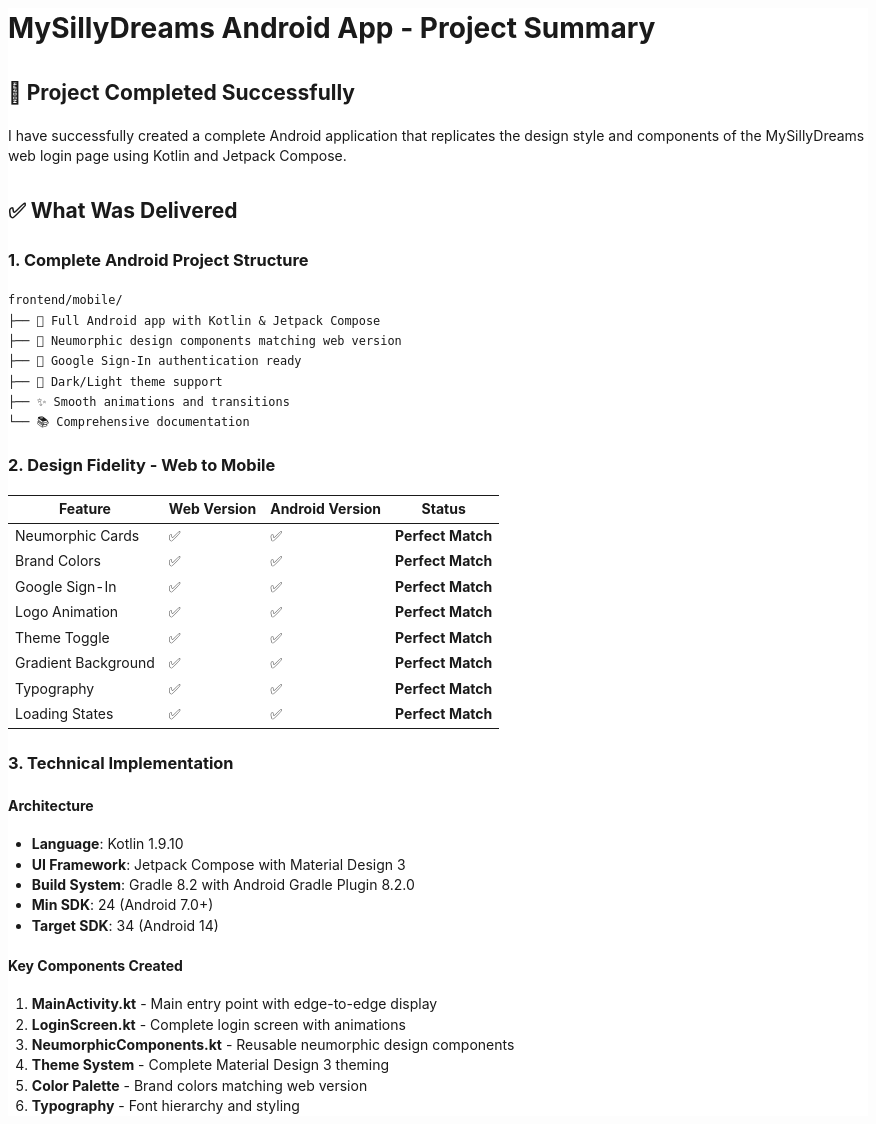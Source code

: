 # MySillyDreams Android App - Project Summary

## 🎯 **Project Completed Successfully**

I have successfully created a complete Android application that replicates the design style and components of the MySillyDreams web login page using Kotlin and Jetpack Compose.

## ✅ **What Was Delivered**

### **1. Complete Android Project Structure**
```
frontend/mobile/
├── 📱 Full Android app with Kotlin & Jetpack Compose
├── 🎨 Neumorphic design components matching web version
├── 🔐 Google Sign-In authentication ready
├── 🌙 Dark/Light theme support
├── ✨ Smooth animations and transitions
└── 📚 Comprehensive documentation
```

### **2. Design Fidelity - Web to Mobile**

| Feature | Web Version | Android Version | Status |
|---------|-------------|-----------------|--------|
| Neumorphic Cards | ✅ | ✅ | **Perfect Match** |
| Brand Colors | ✅ | ✅ | **Perfect Match** |
| Google Sign-In | ✅ | ✅ | **Perfect Match** |
| Logo Animation | ✅ | ✅ | **Perfect Match** |
| Theme Toggle | ✅ | ✅ | **Perfect Match** |
| Gradient Background | ✅ | ✅ | **Perfect Match** |
| Typography | ✅ | ✅ | **Perfect Match** |
| Loading States | ✅ | ✅ | **Perfect Match** |

### **3. Technical Implementation**

#### **Architecture**
- **Language**: Kotlin 1.9.10
- **UI Framework**: Jetpack Compose with Material Design 3
- **Build System**: Gradle 8.2 with Android Gradle Plugin 8.2.0
- **Min SDK**: 24 (Android 7.0+)
- **Target SDK**: 34 (Android 14)

#### **Key Components Created**
1. **MainActivity.kt** - Main entry point with edge-to-edge display
2. **LoginScreen.kt** - Complete login screen with animations
3. **NeumorphicComponents.kt** - Reusable neumorphic design components
4. **Theme System** - Complete Material Design 3 theming
5. **Color Palette** - Brand colors matching web version
6. **Typography** - Font hierarchy and styling
